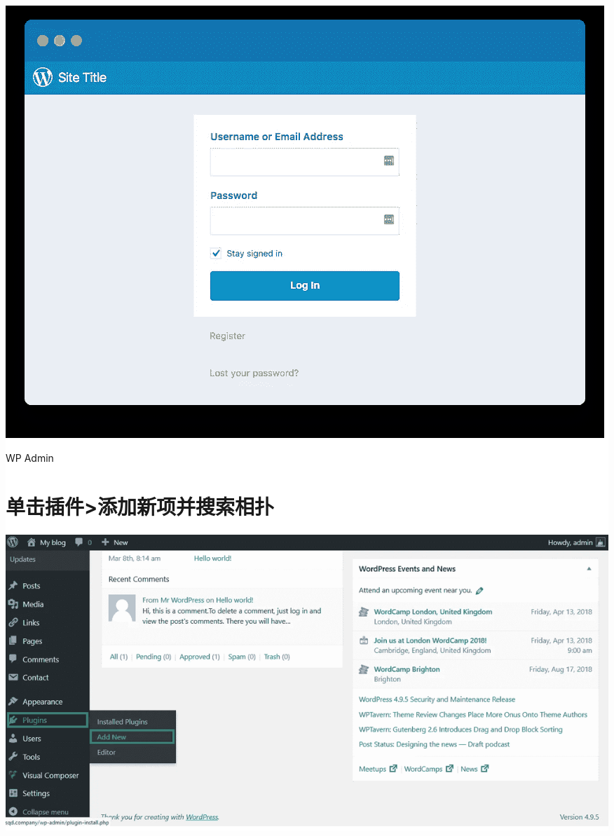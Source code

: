![](img/8e6b9837a6a03e588a6d68664e2cd1ae.png)

WP Admin

# 单击插件>添加新项并搜索相扑

![](img/9f28cbcc729eb1fe674cee5467b8d445.png)
